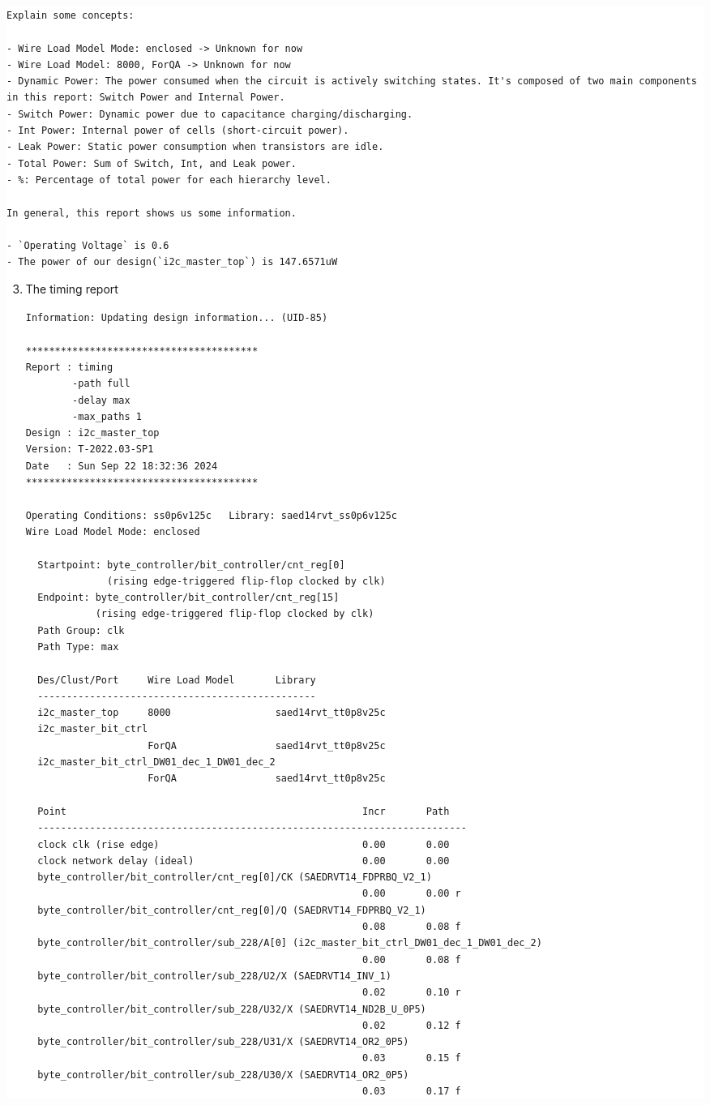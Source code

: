     Explain some concepts:

    - Wire Load Model Mode: enclosed -> Unknown for now
    - Wire Load Model: 8000, ForQA -> Unknown for now
    - Dynamic Power: The power consumed when the circuit is actively switching states. It's composed of two main components in this report: Switch Power and Internal Power.
    - Switch Power: Dynamic power due to capacitance charging/discharging.
    - Int Power: Internal power of cells (short-circuit power).
    - Leak Power: Static power consumption when transistors are idle.
    - Total Power: Sum of Switch, Int, and Leak power.
    - %: Percentage of total power for each hierarchy level.

    In general, this report shows us some information.

    - `Operating Voltage` is 0.6
    - The power of our design(`i2c_master_top`) is 147.6571uW

3.  The timing report

        Information: Updating design information... (UID-85)

        ****************************************
        Report : timing
                -path full
                -delay max
                -max_paths 1
        Design : i2c_master_top
        Version: T-2022.03-SP1
        Date   : Sun Sep 22 18:32:36 2024
        ****************************************

        Operating Conditions: ss0p6v125c   Library: saed14rvt_ss0p6v125c
        Wire Load Model Mode: enclosed

          Startpoint: byte_controller/bit_controller/cnt_reg[0]
                      (rising edge-triggered flip-flop clocked by clk)
          Endpoint: byte_controller/bit_controller/cnt_reg[15]
                    (rising edge-triggered flip-flop clocked by clk)
          Path Group: clk
          Path Type: max

          Des/Clust/Port     Wire Load Model       Library
          ------------------------------------------------
          i2c_master_top     8000                  saed14rvt_tt0p8v25c
          i2c_master_bit_ctrl
                             ForQA                 saed14rvt_tt0p8v25c
          i2c_master_bit_ctrl_DW01_dec_1_DW01_dec_2
                             ForQA                 saed14rvt_tt0p8v25c

          Point                                                   Incr       Path
          --------------------------------------------------------------------------
          clock clk (rise edge)                                   0.00       0.00
          clock network delay (ideal)                             0.00       0.00
          byte_controller/bit_controller/cnt_reg[0]/CK (SAEDRVT14_FDPRBQ_V2_1)
                                                                  0.00       0.00 r
          byte_controller/bit_controller/cnt_reg[0]/Q (SAEDRVT14_FDPRBQ_V2_1)
                                                                  0.08       0.08 f
          byte_controller/bit_controller/sub_228/A[0] (i2c_master_bit_ctrl_DW01_dec_1_DW01_dec_2)
                                                                  0.00       0.08 f
          byte_controller/bit_controller/sub_228/U2/X (SAEDRVT14_INV_1)
                                                                  0.02       0.10 r
          byte_controller/bit_controller/sub_228/U32/X (SAEDRVT14_ND2B_U_0P5)
                                                                  0.02       0.12 f
          byte_controller/bit_controller/sub_228/U31/X (SAEDRVT14_OR2_0P5)
                                                                  0.03       0.15 f
          byte_controller/bit_controller/sub_228/U30/X (SAEDRVT14_OR2_0P5)
                                                                  0.03       0.17 f